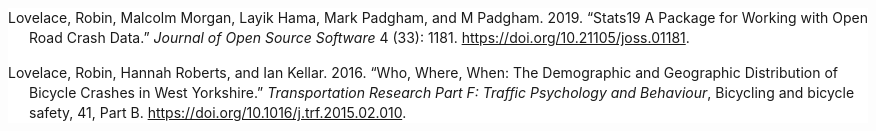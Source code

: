 <div id="refs" class="references csl-bib-body hanging-indent">

<div id="ref-lovelace_stats19_2019" class="csl-entry">

Lovelace, Robin, Malcolm Morgan, Layik Hama, Mark Padgham, and M
Padgham. 2019. “Stats19 A Package for Working with Open Road Crash
Data.” *Journal of Open Source Software* 4 (33): 1181.
<https://doi.org/10.21105/joss.01181>.

</div>

<div id="ref-lovelace_who_2016" class="csl-entry">

Lovelace, Robin, Hannah Roberts, and Ian Kellar. 2016. “Who, Where,
When: The Demographic and Geographic Distribution of Bicycle Crashes in
West Yorkshire.” *Transportation Research Part F: Traffic Psychology and
Behaviour*, Bicycling and bicycle safety, 41, Part B.
<https://doi.org/10.1016/j.trf.2015.02.010>.

</div>

</div>

[^1]:  Got to the following URL:
    commonslibrary.parliament.uk/constituency-data-traffic-accidents
    online
